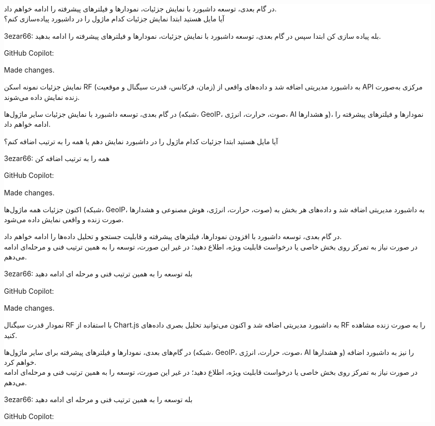 در گام بعدی، توسعه داشبورد با نمایش جزئیات، نمودارها و فیلترهای پیشرفته را ادامه خواهم داد.  
آیا مایل هستید ابتدا نمایش جزئیات کدام ماژول را در داشبورد پیاده‌سازی کنم؟

3ezar66: بله پیاده سازی کن ابتدا سپس در گام بعدی، توسعه داشبورد با نمایش جزئیات، نمودارها و فیلترهای پیشرفته را ادامه بدهید.

GitHub Copilot: 
````

````


Made changes.

نمایش جزئیات نمونه اسکن RF (زمان، فرکانس، قدرت سیگنال و موقعیت) به داشبورد مدیریتی اضافه شد و داده‌های واقعی از API مرکزی به‌صورت زنده نمایش داده می‌شوند.

در گام بعدی، توسعه داشبورد با نمایش جزئیات سایر ماژول‌ها (شبکه، GeoIP، صوت، حرارت، انرژی، AI و هشدارها)، نمودارها و فیلترهای پیشرفته را ادامه خواهم داد.

آیا مایل هستید ابتدا جزئیات کدام ماژول را در داشبورد نمایش دهم یا همه را به ترتیب اضافه کنم؟

3ezar66: همه را به ترتیب اضافه کن

GitHub Copilot: 
````

````


Made changes.

اکنون جزئیات همه ماژول‌ها (شبکه، GeoIP، صوت، حرارت، انرژی، هوش مصنوعی و هشدارها) به داشبورد مدیریتی اضافه شد و داده‌های هر بخش به صورت زنده و واقعی نمایش داده می‌شود.

در گام بعدی، توسعه داشبورد با افزودن نمودارها، فیلترهای پیشرفته و قابلیت جستجو و تحلیل داده‌ها را ادامه خواهم داد.  
در صورت نیاز به تمرکز روی بخش خاصی یا درخواست قابلیت ویژه، اطلاع دهید؛ در غیر این صورت، توسعه را به همین ترتیب فنی و مرحله‌ای ادامه می‌دهم.

3ezar66: بله توسعه را به همین ترتیب فنی و مرحله ای ادامه دهید

GitHub Copilot: 
````

````


Made changes.

نمودار قدرت سیگنال RF با استفاده از Chart.js به داشبورد مدیریتی اضافه شد و اکنون می‌توانید تحلیل بصری داده‌های RF را به صورت زنده مشاهده کنید.

در گام‌های بعدی، نمودارها و فیلترهای پیشرفته برای سایر ماژول‌ها (شبکه، GeoIP، صوت، حرارت، انرژی، AI و هشدارها) را نیز به داشبورد اضافه خواهم کرد.  
در صورت نیاز به تمرکز روی بخش خاصی یا درخواست قابلیت ویژه، اطلاع دهید؛ در غیر این صورت، توسعه را به همین ترتیب فنی و مرحله‌ای ادامه می‌دهم.

3ezar66: بله توسعه را به همین ترتیب فنی و مرحله ای ادامه دهید

GitHub Copilot: 
````

````
